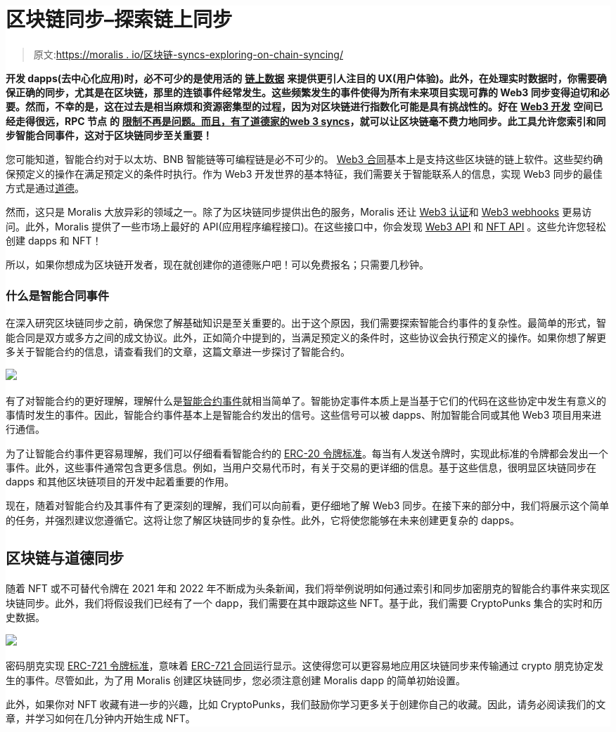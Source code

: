 # 区块链同步–探索链上同步

> 原文:[https://moralis . io/区块链-syncs-exploring-on-chain-syncing/](https://moralis.io/blockchain-syncs-exploring-on-chain-syncing/)

**开发 dapps(去中心化应用)时，必不可少的是使用活的** [**链上数据**](https://moralis.io/on-chain-data-the-ultimate-guide-to-understanding-and-accessing-on-chain-data/) **来提供更引人注目的 UX(用户体验)。此外，在处理实时数据时，你需要确保正确的同步，尤其是在区块链，那里的连锁事件经常发生。这些频繁发生的事件使得为所有未来项目实现可靠的 Web3 同步变得迫切和必要。然而，不幸的是，这在过去是相当麻烦和资源密集型的过程，因为对区块链进行指数化可能是具有挑战性的。好在** [**Web3 开发**](https://moralis.io/how-to-build-decentralized-apps-dapps-quickly-and-easily/) **空间已经走得很远，RPC 节点** **的** [**限制不再是问题。而且，有了道德家的**](https://moralis.io/exploring-the-limitations-of-rpc-nodes-and-the-solution-to-them/)[**web 3 syncs**](https://moralis.io/syncs/)**，就可以让区块链毫不费力地同步。此工具允许您索引和同步智能合同事件，这对于区块链同步至关重要！**

您可能知道，智能合约对于以太坊、BNB 智能链等可编程链是必不可少的。 [Web3 合同](https://moralis.io/what-are-web3-contracts-exploring-smart-contracts/)基本上是支持这些区块链的链上软件。这些契约确保预定义的操作在满足预定义的条件时执行。作为 Web3 开发世界的基本特征，我们需要关于智能联系人的信息，实现 Web3 同步的最佳方式是通过[道德](https://moralis.io/)。

然而，这只是 Moralis 大放异彩的领域之一。除了为区块链同步提供出色的服务，Moralis 还让 [Web3 认证](https://moralis.io/authentication/)和 [Web3 webhooks](https://moralis.io/web3-webhooks-the-ultimate-guide-to-blockchain-webhooks/) 更易访问。此外，Moralis 提供了一些市场上最好的 API(应用程序编程接口)。在这些接口中，你会发现 [Web3 API](https://docs.moralis.io/moralis-dapp/web3-api) 和 [NFT API](https://moralis.io/nft-api/) 。这些允许您轻松创建 dapps 和 NFT！

所以，如果你想成为区块链开发者，现在就创建你的道德账户吧！可以免费报名；只需要几秒钟。

### 什么是智能合同事件

在深入研究区块链同步之前，确保您了解基础知识是至关重要的。出于这个原因，我们需要探索智能合约事件的复杂性。最简单的形式，智能合同是双方或多方之间的成文协议。此外，正如简介中提到的，当满足预定义的条件时，这些协议会执行预定义的操作。如果你想了解更多关于智能合约的信息，请查看我们的文章，这篇文章进一步探讨了智能合约。

![](../Images/d65f3c8072f7a1aa6344b904b9dd468e.png)

有了对智能合约的更好理解，理解什么是[智能合约事件](https://docs.moralis.io/moralis-dapp/automatic-transaction-sync/smart-contract-events)就相当简单了。智能协定事件本质上是当基于它们的代码在这些协定中发生有意义的事情时发生的事件。因此，智能合约事件基本上是智能合约发出的信号。这些信号可以被 dapps、附加智能合同或其他 Web3 项目用来进行通信。

为了让智能合约事件更容易理解，我们可以仔细看看智能合约的 [ERC-20 令牌标准](https://moralis.io/erc20-exploring-the-erc-20-token-standard/)。每当有人发送令牌时，实现此标准的令牌都会发出一个事件。此外，这些事件通常包含更多信息。例如，当用户交易代币时，有关于交易的更详细的信息。基于这些信息，很明显区块链同步在 dapps 和其他区块链项目的开发中起着重要的作用。

现在，随着对智能合约及其事件有了更深刻的理解，我们可以向前看，更仔细地了解 Web3 同步。在接下来的部分中，我们将展示这个简单的任务，并强烈建议您遵循它。这将让您了解区块链同步的复杂性。此外，它将使您能够在未来创建更复杂的 dapps。

## 区块链与道德同步

随着 NFT 或不可替代令牌在 2021 年和 2022 年不断成为头条新闻，我们将举例说明如何通过索引和同步加密朋克的智能合约事件来实现区块链同步。此外，我们将假设我们已经有了一个 dapp，我们需要在其中跟踪这些 NFT。基于此，我们需要 CryptoPunks 集合的实时和历史数据。

![](../Images/3cb57a166d534cad6574d6dcd6300719.png)

密码朋克实现 [ERC-721 令牌标准](https://moralis.io/erc-721-token-standard-how-to-transfer-erc721-tokens/)，意味着 [ERC-721 合同](https://moralis.io/erc721-contract-exploring-erc721-smart-contracts/)运行显示。这使得您可以更容易地应用区块链同步来传输通过 crypto 朋克协定发生的事件。尽管如此，为了用 Moralis 创建区块链同步，您必须注意创建 Moralis dapp 的简单初始设置。

此外，如果你对 NFT 收藏有进一步的兴趣，比如 CryptoPunks，我们鼓励你学习更多关于创建你自己的收藏。因此，请务必阅读我们的文章，并学习如何在几分钟内开始生成 NFT。
